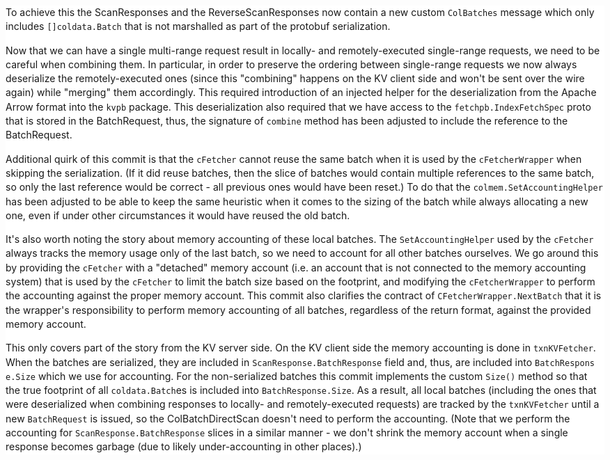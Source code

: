 To achieve this the ScanResponses and the ReverseScanResponses now
contain a new custom `ColBatches` message which only includes
`[]coldata.Batch` that is not marshalled as part of the protobuf
serialization.

Now that we can have a single multi-range request result in locally- and
remotely-executed single-range requests, we need to be careful when
combining them. In particular, in order to preserve the ordering between
single-range requests we now always deserialize the remotely-executed
ones (since this "combining" happens on the KV client side and won't be
sent over the wire again) while "merging" them accordingly. This
required introduction of an injected helper for the deserialization from
the Apache Arrow format into the `kvpb` package. This deserialization
also required that we have access to the `fetchpb.IndexFetchSpec` proto
that is stored in the BatchRequest, thus, the signature of `combine`
method has been adjusted to include the reference to the BatchRequest.

Additional quirk of this commit is that the `cFetcher` cannot reuse the
same batch when it is used by the `cFetcherWrapper` when skipping the
serialization. (If it did reuse batches, then the slice of batches would
contain multiple references to the same batch, so only the last reference
would be correct - all previous ones would have been reset.) To do that
the `colmem.SetAccountingHelper` has been adjusted to be able to keep
the same heuristic when it comes to the sizing of the batch while always
allocating a new one, even if under other circumstances it would have
reused the old batch.

It's also worth noting the story about memory accounting of these local
batches. The `SetAccountingHelper` used by the `cFetcher` always tracks
the memory usage only of the last batch, so we need to account for all
other batches ourselves. We go around this by providing the `cFetcher`
with a "detached" memory account (i.e. an account that is not connected
to the memory accounting system) that is used by the `cFetcher` to limit
the batch size based on the footprint, and modifying the
`cFetcherWrapper` to perform the accounting against the proper memory
account. This commit also clarifies the contract of
`CFetcherWrapper.NextBatch` that it is the wrapper's responsibility to
perform memory accounting of all batches, regardless of the return
format, against the provided memory account.

This only covers part of the story from the KV server side. On the KV
client side the memory accounting is done in `txnKVFetcher`. When the
batches are serialized, they are included in
`ScanResponse.BatchResponse` field and, thus, are included into
`BatchResponse.Size` which we use for accounting. For the non-serialized
batches this commit implements the custom `Size()` method so that the
true footprint of all `coldata.Batch`es is included into
`BatchResponse.Size`. As a result, all local batches (including the ones
that were deserialized when combining responses to locally- and
remotely-executed requests) are tracked by the `txnKVFetcher` until a
new `BatchRequest` is issued, so the ColBatchDirectScan doesn't need to
perform the accounting. (Note that we perform the accounting for
`ScanResponse.BatchResponse` slices in a similar manner - we don't
shrink the memory account when a single response becomes garbage (due
to likely under-accounting in other places).)
